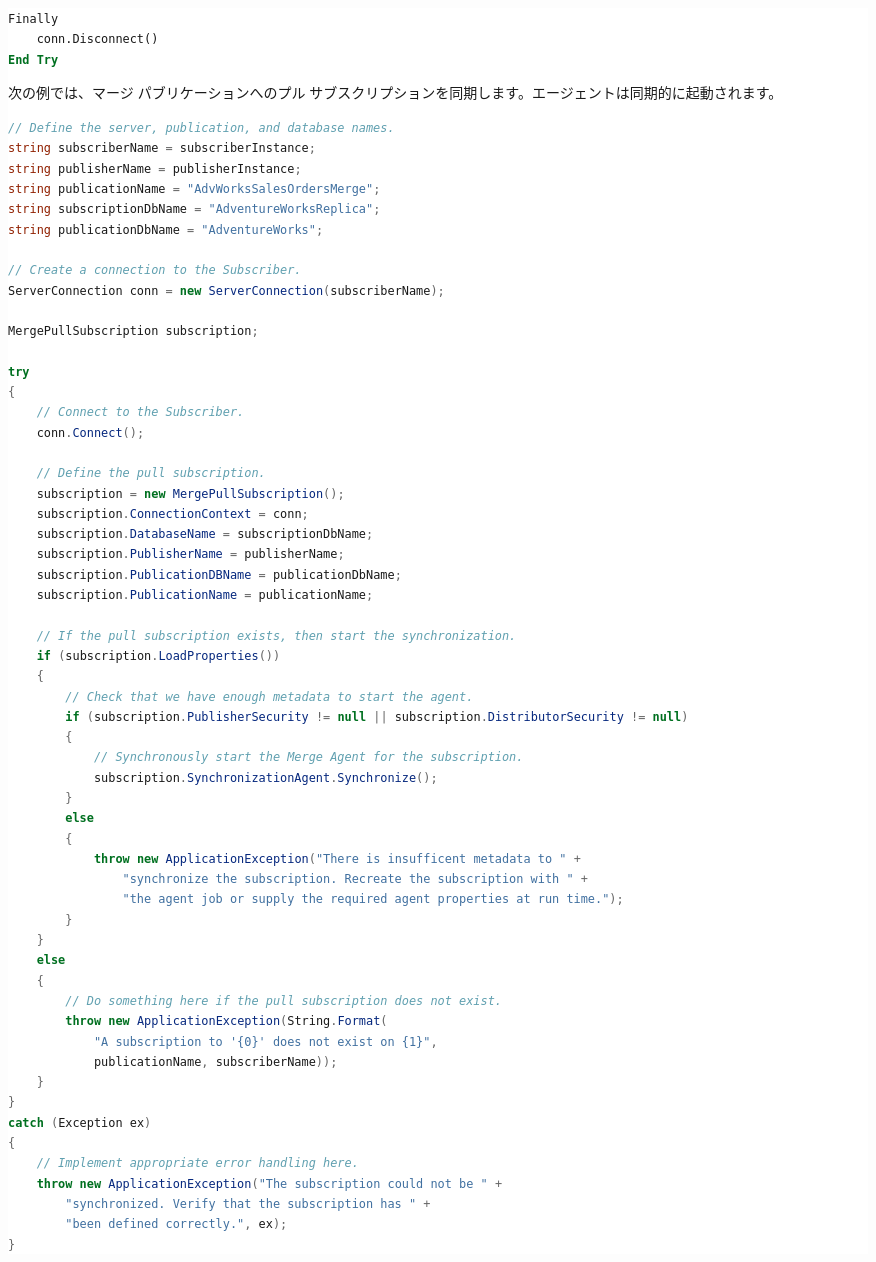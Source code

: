 ```vb  
Finally  
    conn.Disconnect()  
End Try  
```  
  
 次の例では、マージ パブリケーションへのプル サブスクリプションを同期します。エージェントは同期的に起動されます。  
  
```csharp  
// Define the server, publication, and database names.  
string subscriberName = subscriberInstance;  
string publisherName = publisherInstance;  
string publicationName = "AdvWorksSalesOrdersMerge";  
string subscriptionDbName = "AdventureWorksReplica";  
string publicationDbName = "AdventureWorks";  
  
// Create a connection to the Subscriber.  
ServerConnection conn = new ServerConnection(subscriberName);  
  
MergePullSubscription subscription;  
  
try  
{  
    // Connect to the Subscriber.  
    conn.Connect();  
  
    // Define the pull subscription.  
    subscription = new MergePullSubscription();  
    subscription.ConnectionContext = conn;  
    subscription.DatabaseName = subscriptionDbName;  
    subscription.PublisherName = publisherName;  
    subscription.PublicationDBName = publicationDbName;  
    subscription.PublicationName = publicationName;  
  
    // If the pull subscription exists, then start the synchronization.  
    if (subscription.LoadProperties())  
    {  
        // Check that we have enough metadata to start the agent.  
        if (subscription.PublisherSecurity != null || subscription.DistributorSecurity != null)  
        {  
            // Synchronously start the Merge Agent for the subscription.  
            subscription.SynchronizationAgent.Synchronize();  
        }  
        else  
        {  
            throw new ApplicationException("There is insufficent metadata to " +  
                "synchronize the subscription. Recreate the subscription with " +  
                "the agent job or supply the required agent properties at run time.");  
        }  
    }  
    else  
    {  
        // Do something here if the pull subscription does not exist.  
        throw new ApplicationException(String.Format(  
            "A subscription to '{0}' does not exist on {1}",  
            publicationName, subscriberName));  
    }  
}  
catch (Exception ex)  
{  
    // Implement appropriate error handling here.  
    throw new ApplicationException("The subscription could not be " +  
        "synchronized. Verify that the subscription has " +  
        "been defined correctly.", ex);  
}  
```